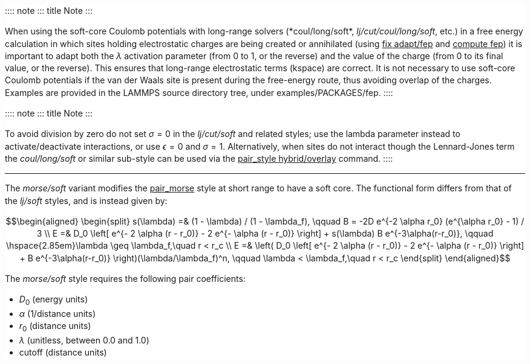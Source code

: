 :::: note
::: title
Note
:::

When using the soft-core Coulomb potentials with long-range solvers
(\*coul/long/soft\*, *lj/cut/coul/long/soft*, etc.) in a free energy
calculation in which sites holding electrostatic charges are being
created or annihilated (using [fix adapt/fep](fix_adapt_fep) and
[compute fep](compute_fep)) it is important to adapt both the $\lambda$
activation parameter (from 0 to 1, or the reverse) and the value of the
charge (from 0 to its final value, or the reverse). This ensures that
long-range electrostatic terms (kspace) are correct. It is not necessary
to use soft-core Coulomb potentials if the van der Waals site is present
during the free-energy route, thus avoiding overlap of the charges.
Examples are provided in the LAMMPS source directory tree, under
examples/PACKAGES/fep.
::::

:::: note
::: title
Note
:::

To avoid division by zero do not set $\sigma = 0$ in the *lj/cut/soft*
and related styles; use the lambda parameter instead to
activate/deactivate interactions, or use $\epsilon = 0$ and
$\sigma = 1$. Alternatively, when sites do not interact though the
Lennard-Jones term the *coul/long/soft* or similar sub-style can be used
via the [pair_style hybrid/overlay](pair_hybrid) command.
::::

------------------------------------------------------------------------

The *morse/soft* variant modifies the [pair_morse](pair_morse) style at
short range to have a soft core. The functional form differs from that
of the *lj/soft* styles, and is instead given by:

$$\begin{aligned}
\begin{split}
s(\lambda) =& (1 - \lambda) / (1 - \lambda_f), \qquad B = -2D e^{-2 \alpha
r_0} (e^{\alpha r_0} - 1) / 3 \\
E =& D_0 \left[ e^{- 2 \alpha (r - r_0)} - 2 e^{- \alpha (r - r_0)} \right] +
s(\lambda) B e^{-3\alpha(r-r_0)}, \qquad \hspace{2.85em}\lambda \geq
\lambda_f,\quad r < r_c \\
E =& \left( D_0 \left[ e^{- 2 \alpha (r - r_0)} - 2 e^{- \alpha (r - r_0)}
\right] + B e^{-3\alpha(r-r_0)} \right)(\lambda/\lambda_f)^n, \qquad \lambda
< \lambda_f,\quad r < r_c
\end{split}
\end{aligned}$$

The *morse/soft* style requires the following pair coefficients:

-   $D_0$ (energy units)
-   $\alpha$ (1/distance units)
-   $r_0$ (distance units)
-   $\lambda$ (unitless, between 0.0 and 1.0)
-   cutoff (distance units)
